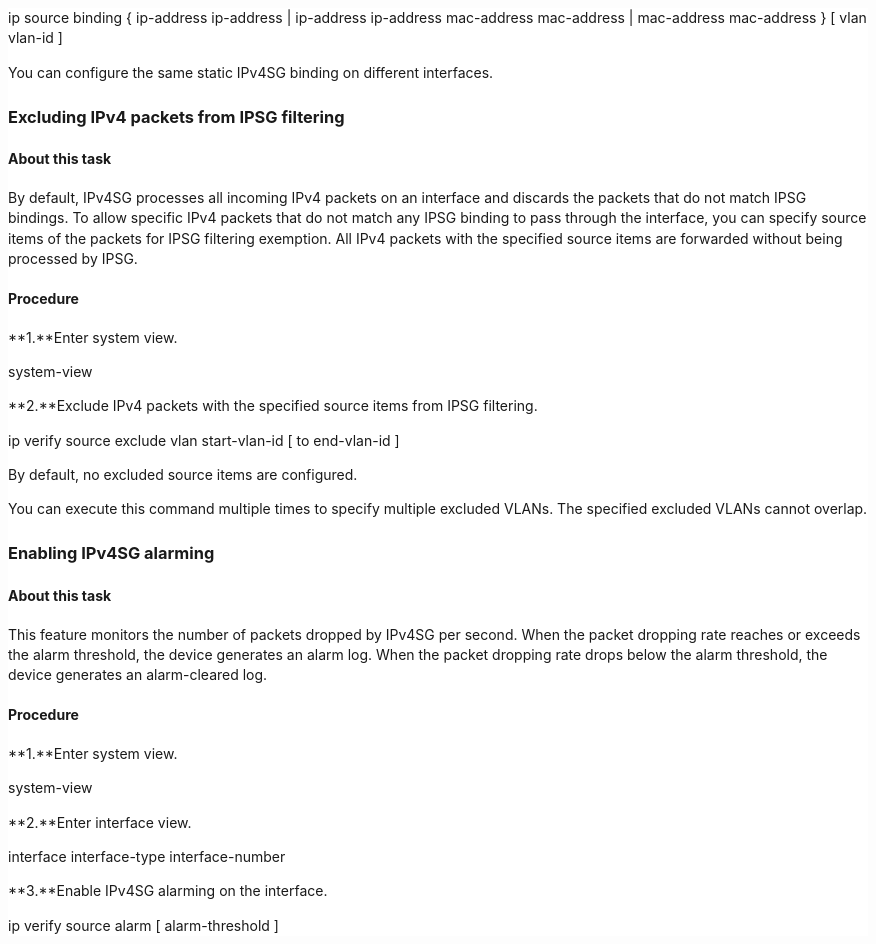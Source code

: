 ip source binding { ip-address ip-address \| ip-address ip-address mac-address mac-address \| mac-address mac-address } \[ vlan vlan-id ]

You can configure the same static IPv4SG
binding on different interfaces.

### Excluding IPv4 packets from IPSG filtering

#### About this task

By default, IPv4SG processes all incoming
IPv4 packets on an interface and discards the packets that do not match IPSG
bindings. To allow specific IPv4 packets that do not match any IPSG binding to
pass through the interface, you can specify source items of the packets for
IPSG filtering exemption. All IPv4 packets with the specified source items are
forwarded without being processed by IPSG.

#### Procedure

**1\.**Enter system view.

system-view

**2\.**Exclude IPv4 packets with the specified
source items from IPSG filtering.

ip verify source exclude vlan start-vlan-id \[ to end-vlan-id ]

By default, no excluded source items are
configured.

You can execute this command multiple
times to specify multiple excluded VLANs. The specified excluded VLANs cannot
overlap.

### Enabling IPv4SG alarming

#### About this task

This feature monitors the number of packets
dropped by IPv4SG per second. When the packet dropping rate reaches or exceeds
the alarm threshold, the device generates an alarm log. When the packet
dropping rate drops below the alarm threshold, the device generates an
alarm-cleared log.

#### Procedure

**1\.**Enter system view.

system-view

**2\.**Enter interface view.

interface interface-type interface-number

**3\.**Enable IPv4SG alarming on the interface.

ip verify source alarm \[ alarm-threshold ]
